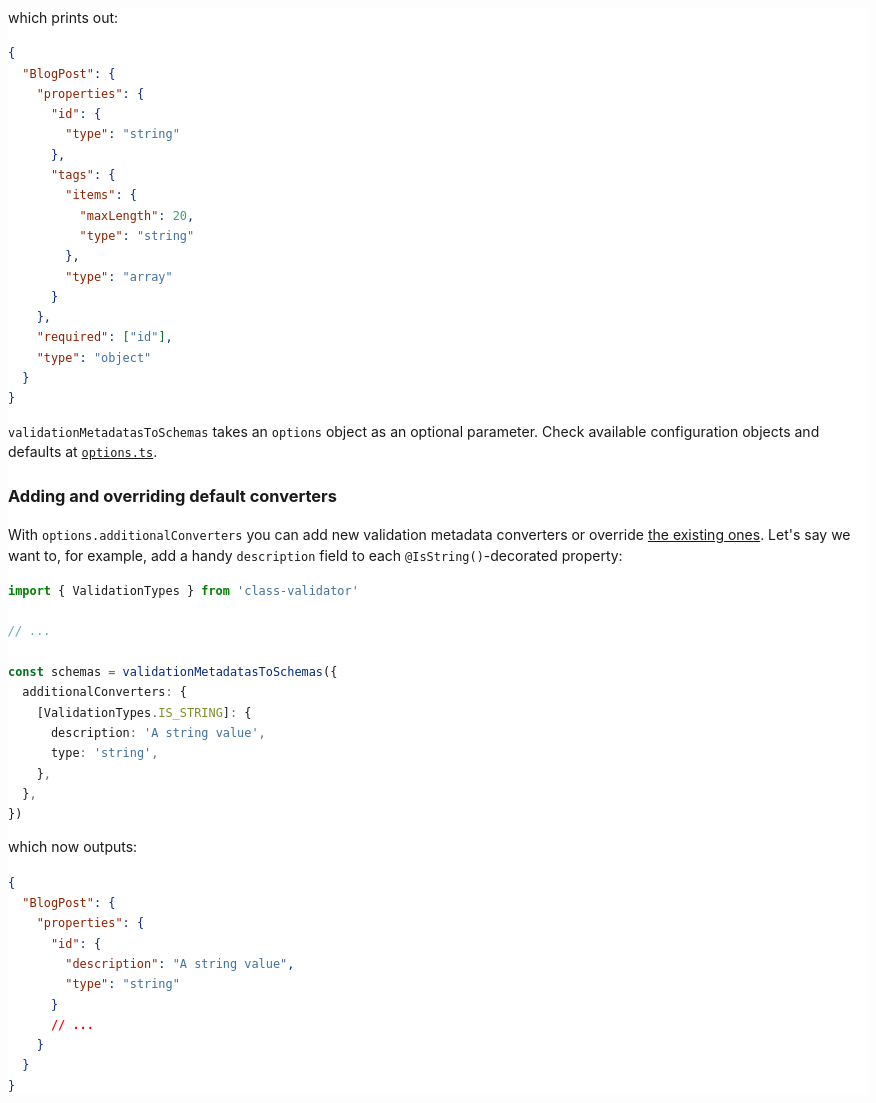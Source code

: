 
which prints out:

```json
{
  "BlogPost": {
    "properties": {
      "id": {
        "type": "string"
      },
      "tags": {
        "items": {
          "maxLength": 20,
          "type": "string"
        },
        "type": "array"
      }
    },
    "required": ["id"],
    "type": "object"
  }
}
```

`validationMetadatasToSchemas` takes an `options` object as an optional parameter. Check available configuration objects and defaults at [`options.ts`](src/options.ts).

### Adding and overriding default converters

With `options.additionalConverters` you can add new validation metadata converters or override [the existing ones](src/defaultConverters.ts). Let's say we want to, for example, add a handy `description` field to each `@IsString()`-decorated property:

```typescript
import { ValidationTypes } from 'class-validator'

// ...

const schemas = validationMetadatasToSchemas({
  additionalConverters: {
    [ValidationTypes.IS_STRING]: {
      description: 'A string value',
      type: 'string',
    },
  },
})
```

which now outputs:

```json
{
  "BlogPost": {
    "properties": {
      "id": {
        "description": "A string value",
        "type": "string"
      }
      // ...
    }
  }
}
```


  [ValidationTypes.IS_EMPTY]: {